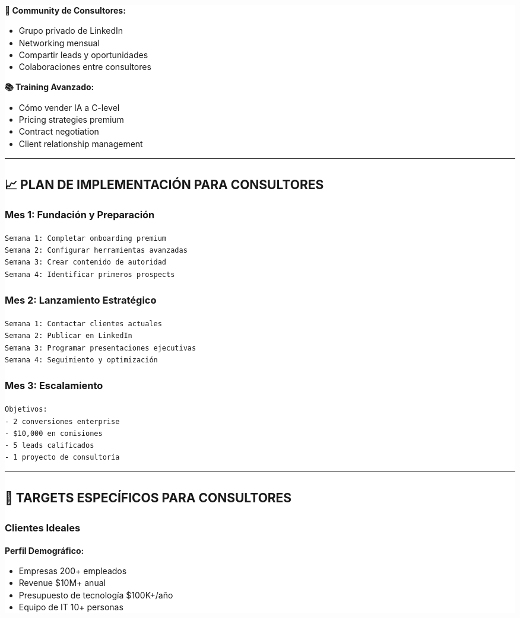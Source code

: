 **👥 Community de Consultores:**
- Grupo privado de LinkedIn
- Networking mensual
- Compartir leads y oportunidades
- Colaboraciones entre consultores

**📚 Training Avanzado:**
- Cómo vender IA a C-level
- Pricing strategies premium
- Contract negotiation
- Client relationship management

---

## 📈 **PLAN DE IMPLEMENTACIÓN PARA CONSULTORES**

### **Mes 1: Fundación y Preparación**
```
Semana 1: Completar onboarding premium
Semana 2: Configurar herramientas avanzadas
Semana 3: Crear contenido de autoridad
Semana 4: Identificar primeros prospects
```

### **Mes 2: Lanzamiento Estratégico**
```
Semana 1: Contactar clientes actuales
Semana 2: Publicar en LinkedIn
Semana 3: Programar presentaciones ejecutivas
Semana 4: Seguimiento y optimización
```

### **Mes 3: Escalamiento**
```
Objetivos:
- 2 conversiones enterprise
- $10,000 en comisiones
- 5 leads calificados
- 1 proyecto de consultoría
```

---

## 🎯 **TARGETS ESPECÍFICOS PARA CONSULTORES**

### **Clientes Ideales**

**Perfil Demográfico:**
- Empresas 200+ empleados
- Revenue $10M+ anual
- Presupuesto de tecnología $100K+/año
- Equipo de IT 10+ personas
